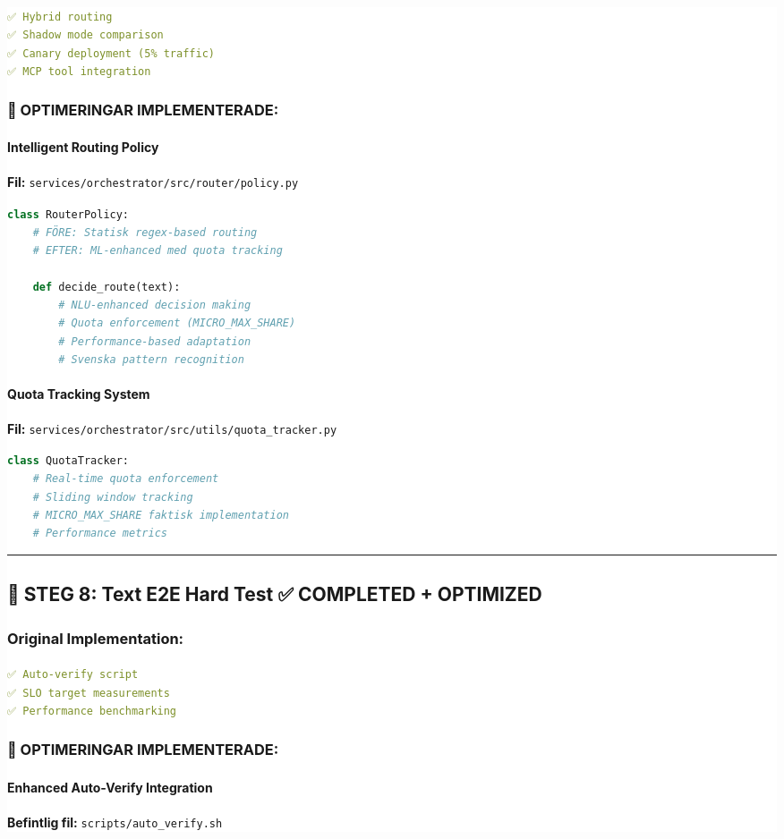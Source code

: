 ```yaml
✅ Hybrid routing
✅ Shadow mode comparison
✅ Canary deployment (5% traffic)
✅ MCP tool integration
```

### **🚀 OPTIMERINGAR IMPLEMENTERADE:**

#### **Intelligent Routing Policy**

**Fil:** `services/orchestrator/src/router/policy.py`

```python
class RouterPolicy:
    # FÖRE: Statisk regex-based routing
    # EFTER: ML-enhanced med quota tracking

    def decide_route(text):
        # NLU-enhanced decision making
        # Quota enforcement (MICRO_MAX_SHARE)
        # Performance-based adaptation
        # Svenska pattern recognition
```

#### **Quota Tracking System**

**Fil:** `services/orchestrator/src/utils/quota_tracker.py`

```python
class QuotaTracker:
    # Real-time quota enforcement
    # Sliding window tracking
    # MICRO_MAX_SHARE faktisk implementation
    # Performance metrics
```

---

## 🧪 **STEG 8: Text E2E Hard Test** ✅ COMPLETED + OPTIMIZED

### Original Implementation:

```yaml
✅ Auto-verify script
✅ SLO target measurements
✅ Performance benchmarking
```

### **🚀 OPTIMERINGAR IMPLEMENTERADE:**

#### **Enhanced Auto-Verify Integration**

**Befintlig fil:** `scripts/auto_verify.sh`
